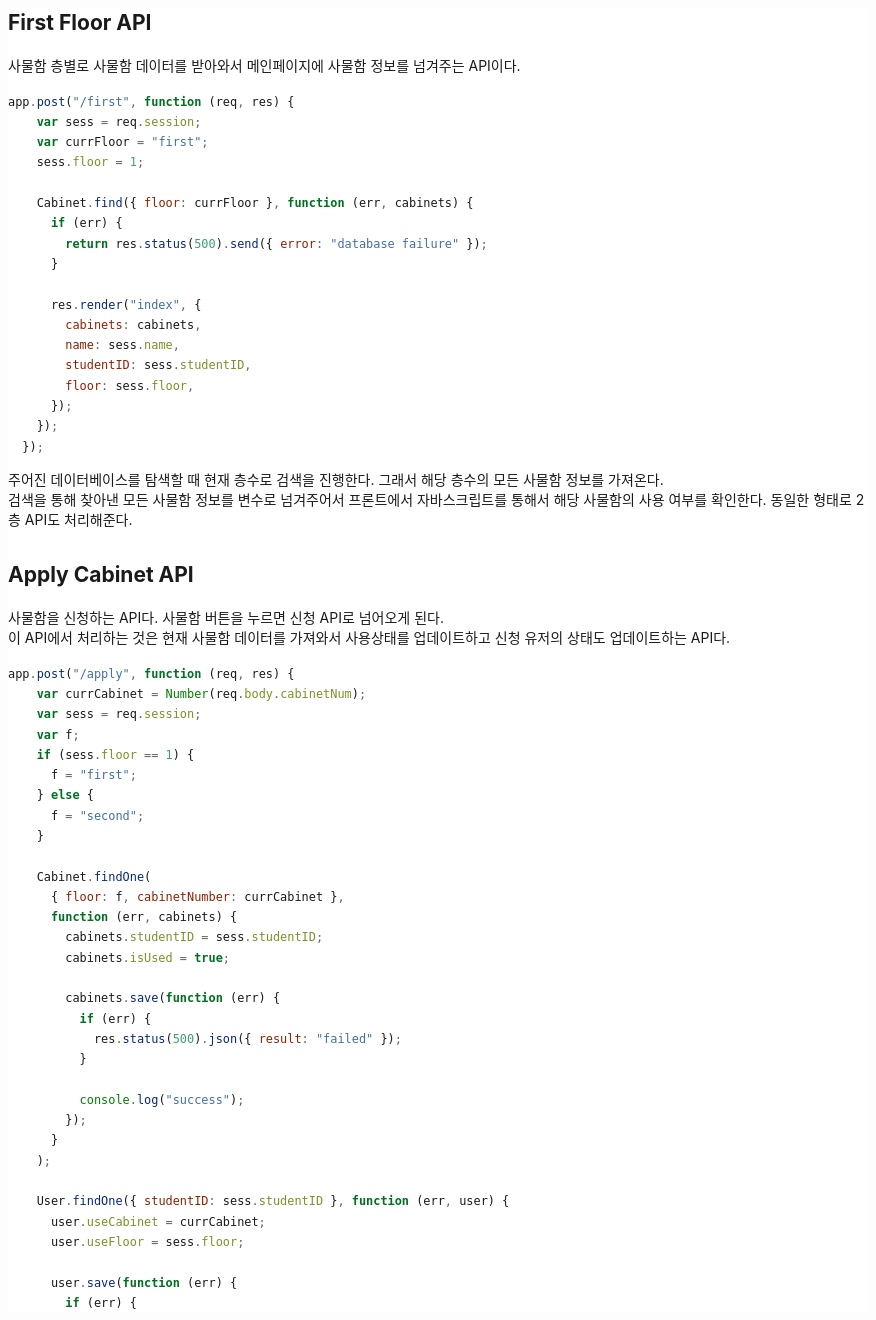 ## First Floor API
사물함 층별로 사물함 데이터를 받아와서 메인페이지에 사물함 정보를 넘겨주는 API이다.

```javascript
app.post("/first", function (req, res) {
    var sess = req.session;
    var currFloor = "first";
    sess.floor = 1;

    Cabinet.find({ floor: currFloor }, function (err, cabinets) {
      if (err) {
        return res.status(500).send({ error: "database failure" });
      }

      res.render("index", {
        cabinets: cabinets,
        name: sess.name,
        studentID: sess.studentID,
        floor: sess.floor,
      });
    });
  });
```
주어진 데이터베이스를 탐색할 때 현재 층수로 검색을 진행한다. 그래서 해당 층수의 모든 사물함 정보를 가져온다.  
검색을 통해 찾아낸 모든 사물함 정보를 변수로 넘겨주어서 프론트에서 자바스크립트를 통해서 해당 사물함의 사용 여부를 확인한다. 동일한 형태로 2층 API도 처리해준다.  

## Apply Cabinet API
사물함을 신청하는 API다. 사물함 버튼을 누르면 신청 API로 넘어오게 된다.  
이 API에서 처리하는 것은 현재 사물함 데이터를 가져와서 사용상태를 업데이트하고 신청 유저의 상태도 업데이트하는 API다.  

```javascript
app.post("/apply", function (req, res) {
    var currCabinet = Number(req.body.cabinetNum);
    var sess = req.session;
    var f;
    if (sess.floor == 1) {
      f = "first";
    } else {
      f = "second";
    }

    Cabinet.findOne(
      { floor: f, cabinetNumber: currCabinet },
      function (err, cabinets) {
        cabinets.studentID = sess.studentID;
        cabinets.isUsed = true;

        cabinets.save(function (err) {
          if (err) {
            res.status(500).json({ result: "failed" });
          }

          console.log("success");
        });
      }
    );

    User.findOne({ studentID: sess.studentID }, function (err, user) {
      user.useCabinet = currCabinet;
      user.useFloor = sess.floor;

      user.save(function (err) {
        if (err) {
```